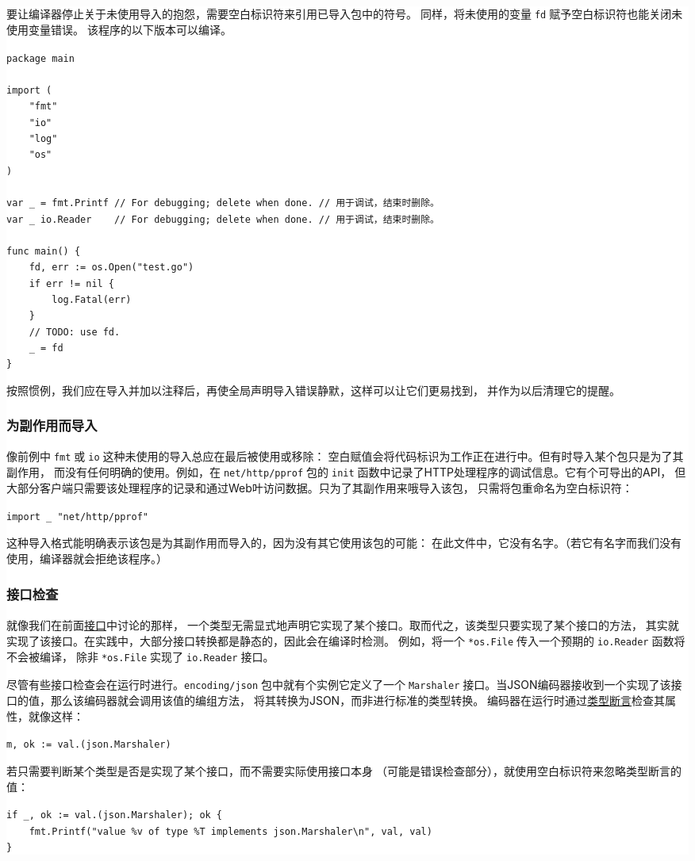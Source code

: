 要让编译器停止关于未使用导入的抱怨，需要空白标识符来引用已导入包中的符号。 同样，将未使用的变量 `fd` 赋予空白标识符也能关闭未使用变量错误。 该程序的以下版本可以编译。

```
package main

import (
    "fmt"
    "io"
    "log"
    "os"
)

var _ = fmt.Printf // For debugging; delete when done. // 用于调试，结束时删除。
var _ io.Reader    // For debugging; delete when done. // 用于调试，结束时删除。

func main() {
    fd, err := os.Open("test.go")
    if err != nil {
        log.Fatal(err)
    }
    // TODO: use fd.
    _ = fd
}
```

按照惯例，我们应在导入并加以注释后，再使全局声明导入错误静默，这样可以让它们更易找到， 并作为以后清理它的提醒。

### 为副作用而导入

像前例中 `fmt` 或 `io` 这种未使用的导入总应在最后被使用或移除： 空白赋值会将代码标识为工作正在进行中。但有时导入某个包只是为了其副作用， 而没有任何明确的使用。例如，在 `net/http/pprof` 包的 `init` 函数中记录了HTTP处理程序的调试信息。它有个可导出的API， 但大部分客户端只需要该处理程序的记录和通过Web叶访问数据。只为了其副作用来哦导入该包， 只需将包重命名为空白标识符：

```
import _ "net/http/pprof"
```

这种导入格式能明确表示该包是为其副作用而导入的，因为没有其它使用该包的可能： 在此文件中，它没有名字。（若它有名字而我们没有使用，编译器就会拒绝该程序。）

### 接口检查

就像我们在前面[接口](https://go-zh.org/doc/effective_go.html#%E6%8E%A5%E5%8F%A3%E4%B8%8E%E7%B1%BB%E5%9E%8B)中讨论的那样， 一个类型无需显式地声明它实现了某个接口。取而代之，该类型只要实现了某个接口的方法， 其实就实现了该接口。在实践中，大部分接口转换都是静态的，因此会在编译时检测。 例如，将一个 `*os.File` 传入一个预期的 `io.Reader` 函数将不会被编译， 除非 `*os.File` 实现了 `io.Reader` 接口。

尽管有些接口检查会在运行时进行。`encoding/json` 包中就有个实例它定义了一个 `Marshaler` 接口。当JSON编码器接收到一个实现了该接口的值，那么该编码器就会调用该值的编组方法， 将其转换为JSON，而非进行标准的类型转换。 编码器在运行时通过[类型断言](https://go-zh.org/doc/effective_go.html#%E6%8E%A5%E5%8F%A3%E8%BD%AC%E6%8D%A2)检查其属性，就像这样：

```
m, ok := val.(json.Marshaler)
```

若只需要判断某个类型是否是实现了某个接口，而不需要实际使用接口本身 （可能是错误检查部分），就使用空白标识符来忽略类型断言的值：

```
if _, ok := val.(json.Marshaler); ok {
    fmt.Printf("value %v of type %T implements json.Marshaler\n", val, val)
}
```
